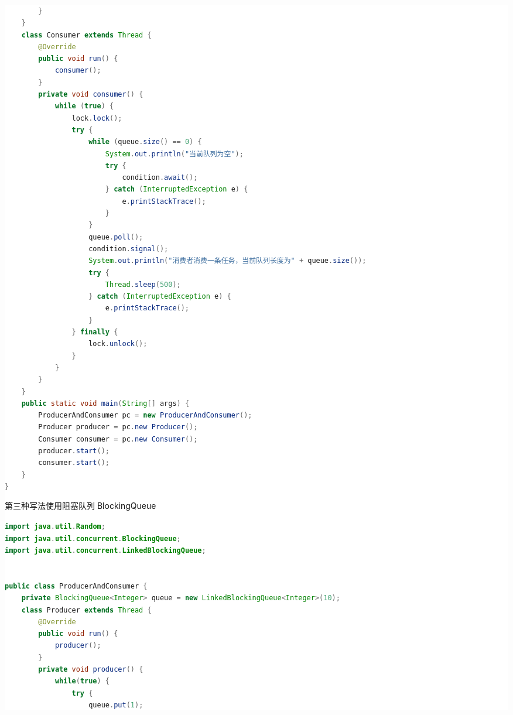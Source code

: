 ```java
        }
    }
    class Consumer extends Thread {
        @Override
        public void run() {
            consumer();
        }
        private void consumer() {
            while (true) {
                lock.lock();
                try {
                    while (queue.size() == 0) {
                        System.out.println("当前队列为空");
                        try {
                            condition.await();
                        } catch (InterruptedException e) {
                            e.printStackTrace();
                        }
                    }
                    queue.poll();
                    condition.signal();
                    System.out.println("消费者消费一条任务，当前队列长度为" + queue.size());
                    try {
                        Thread.sleep(500);
                    } catch (InterruptedException e) {
                        e.printStackTrace();
                    }
                } finally {
                    lock.unlock();
                }
            }
        }
    }
    public static void main(String[] args) {
        ProducerAndConsumer pc = new ProducerAndConsumer();
        Producer producer = pc.new Producer();
        Consumer consumer = pc.new Consumer();
        producer.start();
        consumer.start();
    }
}


```

第三种写法使用阻塞队列 BlockingQueue

```java
import java.util.Random;
import java.util.concurrent.BlockingQueue;
import java.util.concurrent.LinkedBlockingQueue;


public class ProducerAndConsumer {
    private BlockingQueue<Integer> queue = new LinkedBlockingQueue<Integer>(10);
    class Producer extends Thread {
        @Override
        public void run() {
            producer();
        }
        private void producer() {
            while(true) {
                try {
                    queue.put(1);
```